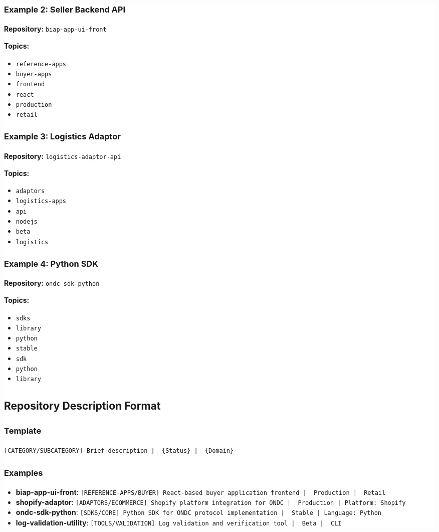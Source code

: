 ### Example 2: Seller Backend API

**Repository:** `biap-app-ui-front`

**Topics:**
- `reference-apps`
- `buyer-apps`
- `frontend`
- `react`
- `production`
- `retail`

### Example 3: Logistics Adaptor

**Repository:** `logistics-adaptor-api`

**Topics:**
- `adaptors`
- `logistics-apps`
- `api`
- `nodejs`
- `beta`
- `logistics`

### Example 4: Python SDK

**Repository:** `ondc-sdk-python`

**Topics:**
- `sdks`
- `library`
- `python`
- `stable`
- `sdk`
- `python`
- `library`

## Repository Description Format

### Template

```
[CATEGORY/SUBCATEGORY] Brief description |  {Status} |  {Domain}
```

### Examples

- **biap-app-ui-front**: `[REFERENCE-APPS/BUYER] React-based buyer application frontend |  Production |  Retail`
- **shopify-adaptor**: `[ADAPTORS/ECOMMERCE] Shopify platform integration for ONDC |  Production | Platform: Shopify`
- **ondc-sdk-python**: `[SDKS/CORE] Python SDK for ONDC protocol implementation |  Stable | Language: Python`
- **log-validation-utility**: `[TOOLS/VALIDATION] Log validation and verification tool |  Beta |  CLI`
